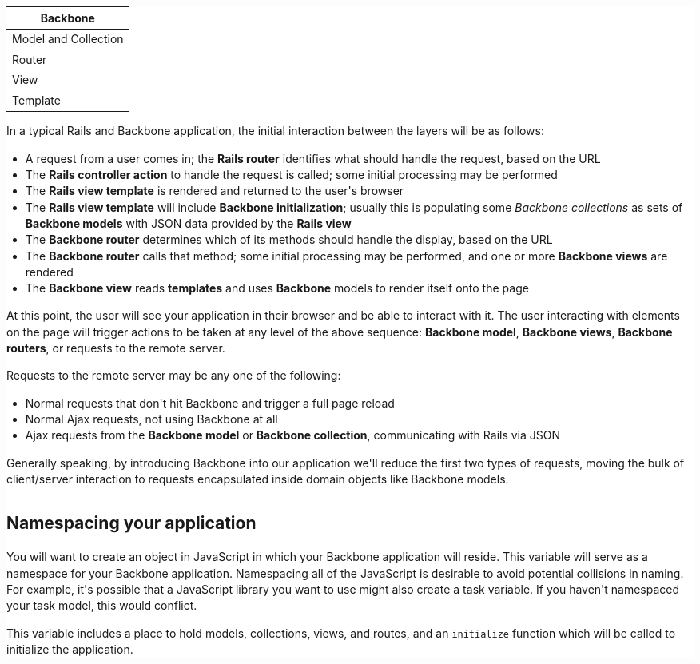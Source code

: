 | Backbone             |
|----------------------|
| Model and Collection |
| Router               |
| View                 |
| Template             |

In a typical Rails and Backbone application, the initial interaction between
the layers will be as follows:

- A request from a user comes in; the **Rails router** identifies what should
  handle the request, based on the URL
- The **Rails controller action** to handle the request is called; some initial
  processing may be performed
- The **Rails view template** is rendered and returned to the user's browser
- The **Rails view template** will include **Backbone initialization**; usually
  this is populating some *Backbone collections* as sets of **Backbone models**
  with JSON data provided by the **Rails view**
- The **Backbone router** determines which of its methods should handle the
  display, based on the URL
- The **Backbone router** calls that method; some initial processing
  may be performed, and one or more **Backbone views** are rendered
- The **Backbone view** reads **templates** and uses **Backbone** models to
  render itself onto the page

At this point, the user will see your application in their browser and be able to
interact with it.  The user interacting with elements on the page will trigger
actions to be taken at any level of the above sequence: **Backbone model**,
**Backbone views**, **Backbone routers**, or requests to the remote server.

Requests to the remote server may be any one of the following:

- Normal requests that don't hit Backbone and trigger a full page reload
- Normal Ajax requests, not using Backbone at all
- Ajax requests from the **Backbone model** or **Backbone collection**,
  communicating with Rails via JSON

Generally speaking, by introducing Backbone into our application we'll reduce
the first two types of requests, moving the bulk of client/server interaction
to requests encapsulated inside domain objects like Backbone models.

## Namespacing your application

You will want to create an object in JavaScript in which your Backbone
application will reside. This variable will serve as a namespace for your
Backbone application. Namespacing all of the JavaScript is desirable to
avoid potential collisions in naming. For example, it's possible that a
JavaScript library you want to use might also create a task variable. If you
haven't namespaced your task model, this would conflict.

This variable includes a place to hold models, collections, views, and routes,
and an `initialize` function which will be called to initialize the application.
